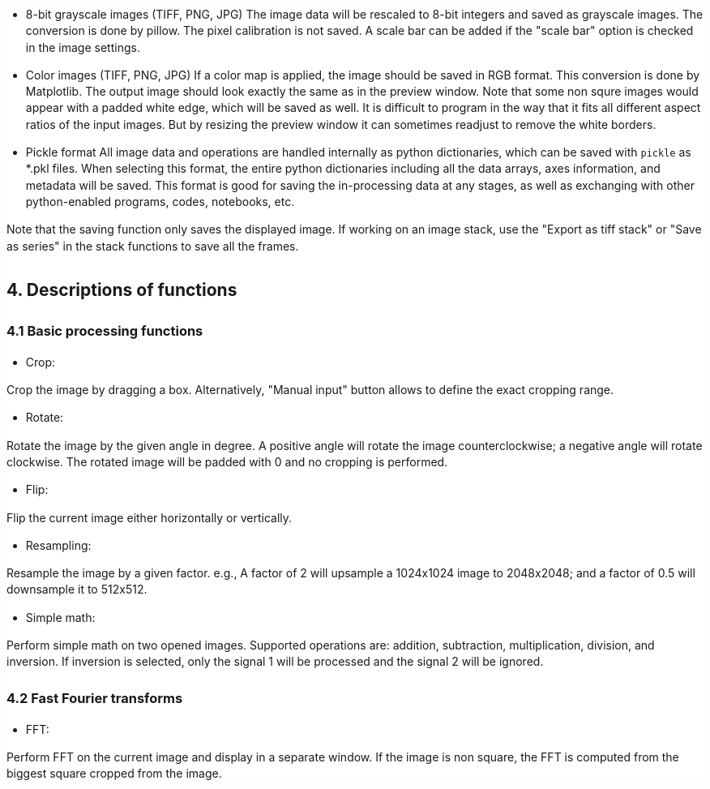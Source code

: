
- 8-bit grayscale images (TIFF, PNG, JPG)
The image data will be rescaled to 8-bit integers and saved as grayscale images. The conversion is done by pillow. The pixel calibration is not saved. A scale bar can be added if the "scale bar" option is checked in the image settings.

- Color images (TIFF, PNG, JPG)
If a color map is applied, the image should be saved in RGB format. This conversion is done by Matplotlib. The output image should look exactly the same as in the preview window. Note that some non squre images would appear with a padded white edge, which will be saved as well. It is difficult to program in the way that it fits all different aspect ratios of the input images. But by resizing the preview window it can sometimes readjust to remove the white borders.

- Pickle format
All image data and operations are handled internally as python dictionaries, which can be saved with ``pickle`` as *.pkl files. When selecting this format, the entire python dictionaries including all the data arrays, axes information, and metadata will be saved. This format is good for saving the in-processing data at any stages, as well as exchanging with other python-enabled programs, codes, notebooks, etc.

Note that the saving function only saves the displayed image. If working on an image stack, use the "Export as tiff stack" or "Save as series" in the stack functions to save all the frames.

## 4. Descriptions of functions

### 4.1 Basic processing functions
- Crop:

Crop the image by dragging a box. Alternatively, "Manual input" button allows to define the exact cropping range.

- Rotate:

Rotate the image by the given angle in degree. A positive angle will rotate the image counterclockwise; a negative angle will rotate clockwise. The rotated image will be padded with 0 and no cropping is performed.

- Flip:

Flip the current image either horizontally or vertically.

- Resampling:

Resample the image by a given factor. e.g., A factor of 2 will upsample a 1024x1024 image to 2048x2048; and a factor of 0.5 will downsample it to 512x512.

- Simple math:

Perform simple math on two opened images. Supported operations are: addition, subtraction, multiplication, division, and inversion. If inversion is selected, only the signal 1 will be processed and the signal 2 will be ignored.

### 4.2 Fast Fourier transforms
- FFT:

Perform FFT on the current image and display in a separate window. If the image is non square, the FFT is computed from the biggest square cropped from the image.
